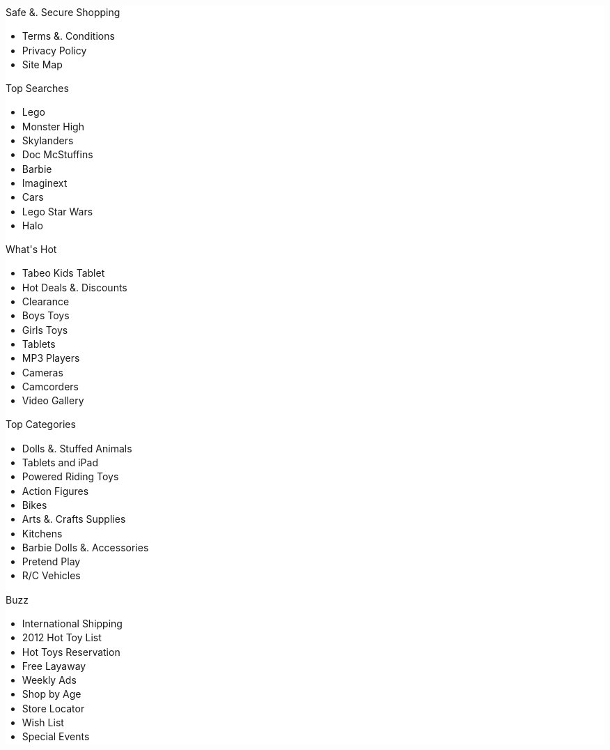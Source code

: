 Safe &. Secure Shopping

*   Terms &. Conditions
*   Privacy Policy
*   Site Map

Top Searches

*   Lego
*   Monster High
*   Skylanders
*   Doc McStuffins
*   Barbie
*   Imaginext
*   Cars
*   Lego Star Wars
*   Halo

What's Hot

*   Tabeo Kids Tablet
*   Hot Deals &. Discounts
*   Clearance
*   Boys Toys
*   Girls Toys
*   Tablets
*   MP3 Players
*   Cameras
*   Camcorders
*   Video Gallery

Top Categories

*   Dolls &. Stuffed Animals
*   Tablets and iPad
*   Powered Riding Toys
*   Action Figures
*   Bikes
*   Arts &. Crafts Supplies
*   Kitchens
*   Barbie Dolls &. Accessories
*   Pretend Play
*   R/C Vehicles

Buzz

*   International Shipping
*   2012 Hot Toy List
*   Hot Toys Reservation
*   Free Layaway
*   Weekly Ads
*   Shop by Age
*   Store Locator
*   Wish List
*   Special Events
